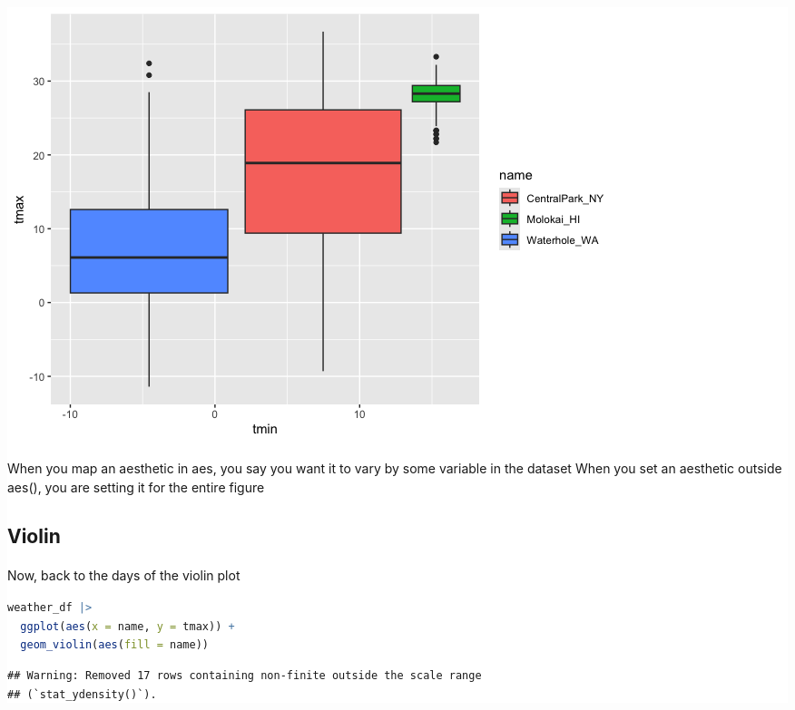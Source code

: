 ![](Visualization_I_files/figure-gfm/unnamed-chunk-16-2.png)

When you map an aesthetic in aes, you say you want it to vary by some
variable in the dataset When you set an aesthetic outside aes(), you are
setting it for the entire figure

## Violin

Now, back to the days of the violin plot

``` r
weather_df |> 
  ggplot(aes(x = name, y = tmax)) +
  geom_violin(aes(fill = name))
```

    ## Warning: Removed 17 rows containing non-finite outside the scale range
    ## (`stat_ydensity()`).
